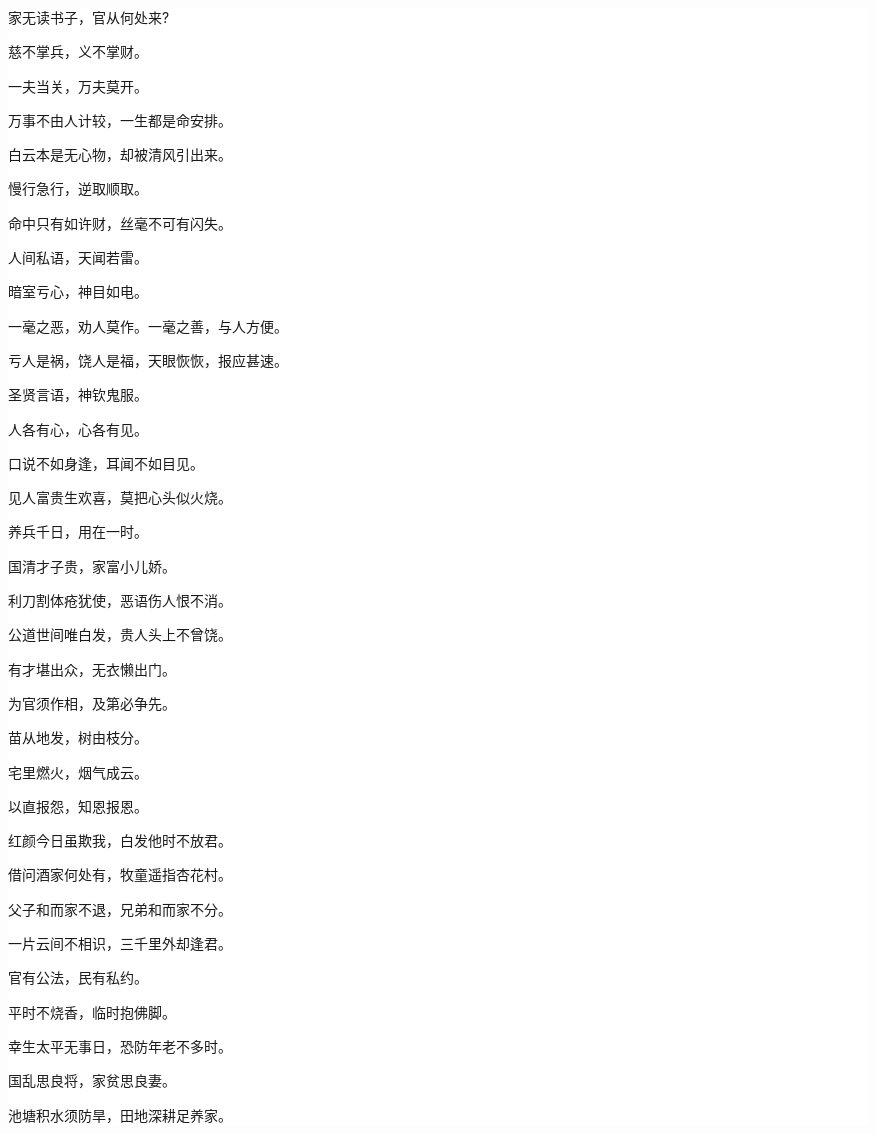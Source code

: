 家无读书子，官从何处来?

慈不掌兵，义不掌财。

一夫当关，万夫莫开。

万事不由人计较，一生都是命安排。

白云本是无心物，却被清风引出来。

慢行急行，逆取顺取。

命中只有如许财，丝毫不可有闪失。

人间私语，天闻若雷。

暗室亏心，神目如电。

一毫之恶，劝人莫作。一毫之善，与人方便。

亏人是祸，饶人是福，天眼恢恢，报应甚速。

圣贤言语，神钦鬼服。

人各有心，心各有见。

口说不如身逢，耳闻不如目见。

见人富贵生欢喜，莫把心头似火烧。

养兵千日，用在一时。

国清才子贵，家富小儿娇。

利刀割体疮犹使，恶语伤人恨不消。

公道世间唯白发，贵人头上不曾饶。

有才堪出众，无衣懒出门。

为官须作相，及第必争先。

苗从地发，树由枝分。

宅里燃火，烟气成云。

以直报怨，知恩报恩。

红颜今日虽欺我，白发他时不放君。

借问酒家何处有，牧童遥指杏花村。

父子和而家不退，兄弟和而家不分。

一片云间不相识，三千里外却逢君。

官有公法，民有私约。

平时不烧香，临时抱佛脚。

幸生太平无事日，恐防年老不多时。

国乱思良将，家贫思良妻。

池塘积水须防旱，田地深耕足养家。

